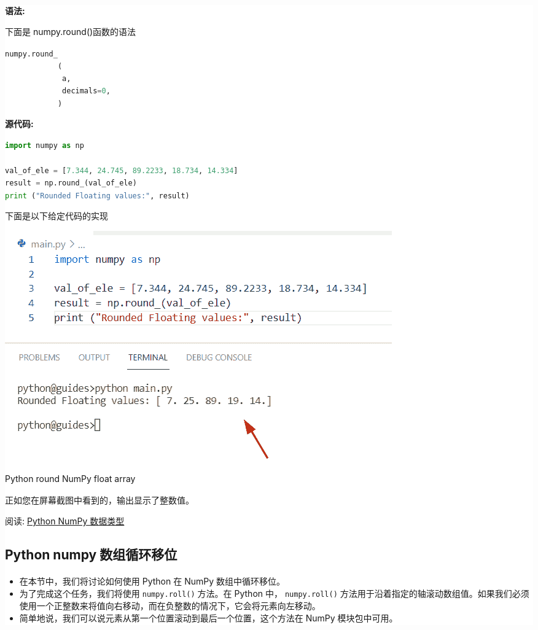 **语法:**

下面是 numpy.round()函数的语法

```py
numpy.round_
            (
             a,
             decimals=0,
            )
```

**源代码:**

```py
import numpy as np

val_of_ele = [7.344, 24.745, 89.2233, 18.734, 14.334] 
result = np.round_(val_of_ele)
print ("Rounded Floating values:", result)
```

下面是以下给定代码的实现

![Python round NumPy float array](img/38ece289fa8173a61aff27c41e01e08e.png "Python round NumPy float array")

Python round NumPy float array

正如您在屏幕截图中看到的，输出显示了整数值。

阅读: [Python NumPy 数据类型](https://pythonguides.com/python-numpy-data-types/)

## Python numpy 数组循环移位

*   在本节中，我们将讨论如何使用 Python 在 NumPy 数组中循环移位。
*   为了完成这个任务，我们将使用 `numpy.roll()` 方法。在 Python 中， `numpy.roll()` 方法用于沿着指定的轴滚动数组值。如果我们必须使用一个正整数来将值向右移动，而在负整数的情况下，它会将元素向左移动。
*   简单地说，我们可以说元素从第一个位置滚动到最后一个位置，这个方法在 NumPy 模块包中可用。

